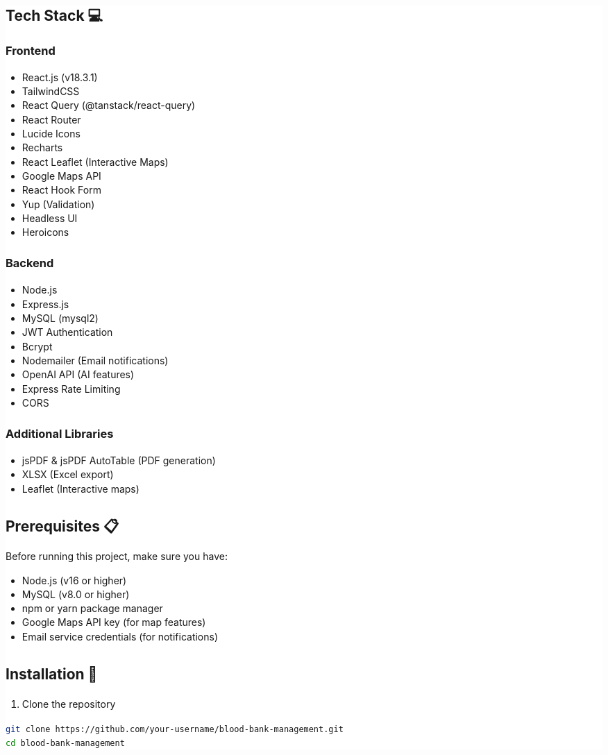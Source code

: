 ## Tech Stack 💻

### Frontend
- React.js (v18.3.1)
- TailwindCSS
- React Query (@tanstack/react-query)
- React Router
- Lucide Icons
- Recharts
- React Leaflet (Interactive Maps)
- Google Maps API
- React Hook Form
- Yup (Validation)
- Headless UI
- Heroicons

### Backend
- Node.js
- Express.js
- MySQL (mysql2)
- JWT Authentication
- Bcrypt
- Nodemailer (Email notifications)
- OpenAI API (AI features)
- Express Rate Limiting
- CORS

### Additional Libraries
- jsPDF & jsPDF AutoTable (PDF generation)
- XLSX (Excel export)
- Leaflet (Interactive maps)

## Prerequisites 📋

Before running this project, make sure you have:

- Node.js (v16 or higher)
- MySQL (v8.0 or higher)
- npm or yarn package manager
- Google Maps API key (for map features)
- Email service credentials (for notifications)

## Installation 🚀

1. Clone the repository
```bash
git clone https://github.com/your-username/blood-bank-management.git
cd blood-bank-management
```
